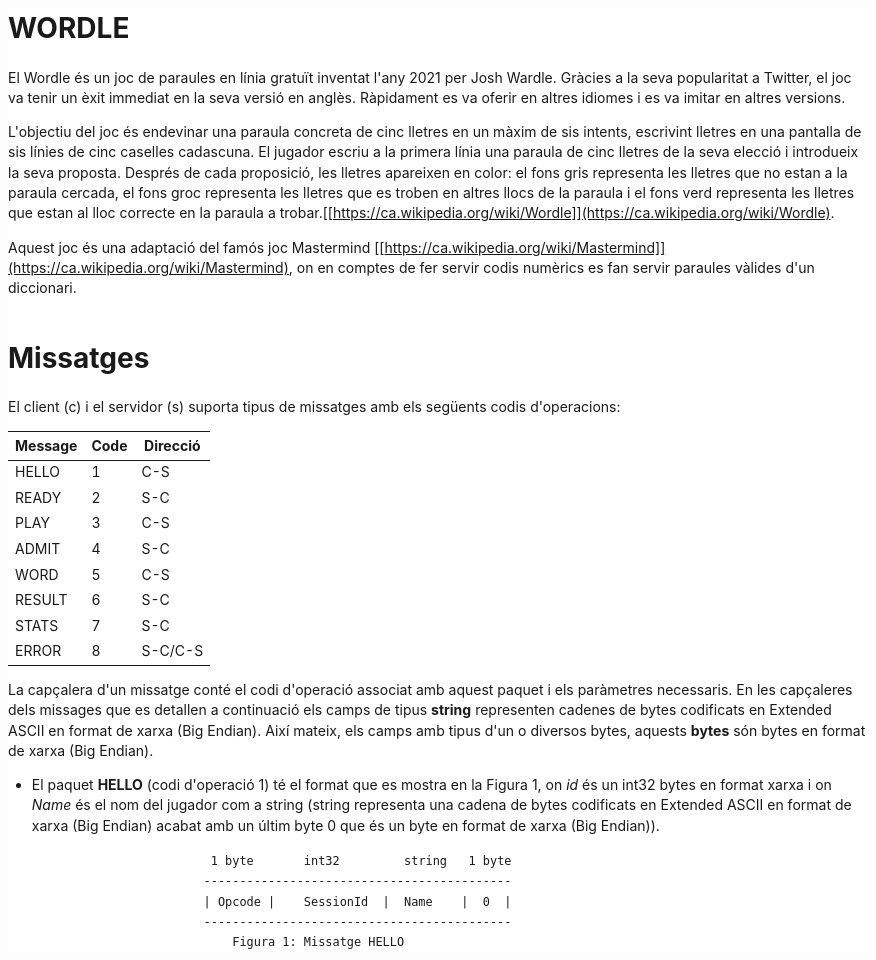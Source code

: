
WORDLE
=================

El Wordle és un joc de paraules en línia gratuït inventat l'any 2021 per Josh Wardle. Gràcies a la seva popularitat a Twitter, el joc va tenir un èxit immediat en la seva versió en anglès. Ràpidament es va oferir en altres idiomes i es va imitar en altres versions.

L'objectiu del joc és endevinar una paraula concreta de cinc lletres en un màxim de sis intents, escrivint lletres en una pantalla de sis línies de cinc caselles cadascuna. El jugador escriu a la primera línia una paraula de cinc lletres de la seva elecció i introdueix la seva proposta. Després de cada proposició, les lletres apareixen en color: el fons gris representa les lletres que no estan a la paraula cercada, el fons groc representa les lletres que es troben en altres llocs de la paraula i el fons verd representa les lletres que estan al lloc correcte en la paraula a trobar.[[https://ca.wikipedia.org/wiki/Wordle]](https://ca.wikipedia.org/wiki/Wordle).

Aquest joc és una adaptació del famós joc Mastermind [[https://ca.wikipedia.org/wiki/Mastermind]](https://ca.wikipedia.org/wiki/Mastermind), on en comptes de fer servir codis numèrics es fan servir paraules vàlides d'un diccionari. 

Missatges
=========
El client (c) i el servidor (s) suporta  tipus de missatges amb els
següents codis d'operacions:

Message| Code | Direcció
-------|-------|--------
HELLO    |1| C-S
READY    |2| S-C
PLAY     |3| C-S
ADMIT    |4| S-C
WORD     |5| C-S
RESULT   |6| S-C
STATS    |7| S-C
ERROR    |8| S-C/C-S


La capçalera d'un missatge conté el codi d'operació associat amb
aquest paquet i els paràmetres necessaris. En les capçaleres dels missages que es detallen a continuació els camps de tipus **string** representen cadenes de bytes codificats en Extended ASCII en format de xarxa (Big Endian). Així mateix, els camps amb tipus d'un o diversos bytes, aquests **bytes** són bytes en format de xarxa (Big Endian). 

-   El paquet **HELLO** (codi d'operació 1) té el format que es mostra en la Figura 1, on *id* és un int32 bytes en format xarxa i on *Name* és el nom del jugador com a string (string representa una cadena de bytes codificats en Extended ASCII en format de xarxa (Big Endian) acabat amb un últim byte 0 que és un byte en format de xarxa (Big Endian)).

                                 1 byte       int32         string   1 byte     
                                -------------------------------------------
                                | Opcode |    SessionId  |  Name    |  0  |
                                -------------------------------------------
                                    Figura 1: Missatge HELLO

 